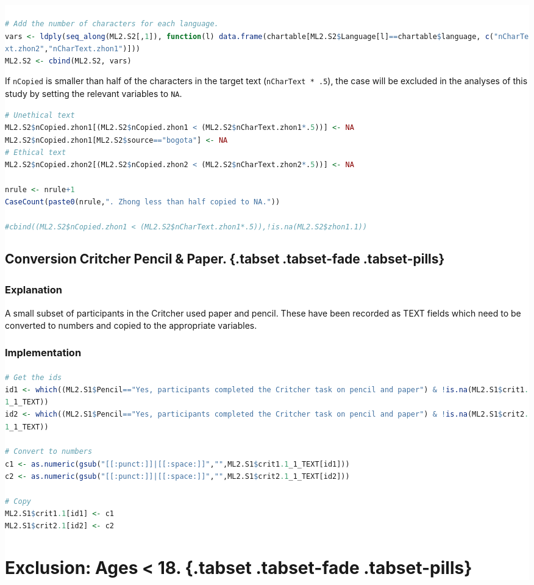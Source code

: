 ```r

# Add the number of characters for each language.
vars <- ldply(seq_along(ML2.S2[,1]), function(l) data.frame(chartable[ML2.S2$Language[l]==chartable$language, c("nCharText.zhon2","nCharText.zhon1")]))
ML2.S2 <- cbind(ML2.S2, vars)
```

If `nCopied` is smaller than half of the characters in the target text (`nCharText * .5`), the case will be excluded in the analyses of this study by setting the relevant variables to `NA`.

```r
# Unethical text
ML2.S2$nCopied.zhon1[(ML2.S2$nCopied.zhon1 < (ML2.S2$nCharText.zhon1*.5))] <- NA
ML2.S2$nCopied.zhon1[ML2.S2$source=="bogota"] <- NA
# Ethical text
ML2.S2$nCopied.zhon2[(ML2.S2$nCopied.zhon2 < (ML2.S2$nCharText.zhon2*.5))] <- NA

nrule <- nrule+1
CaseCount(paste0(nrule,". Zhong less than half copied to NA."))

#cbind((ML2.S2$nCopied.zhon1 < (ML2.S2$nCharText.zhon1*.5)),!is.na(ML2.S2$zhon1.1))
```

## **Conversion** Critcher Pencil \& Paper. {.tabset .tabset-fade .tabset-pills}

### **Explanation**      

A small subset of participants in the Critcher used paper and pencil.
These have been recorded as TEXT fields which need to be converted to numbers and copied to the appropriate variables.

### **Implementation**      

```r
# Get the ids
id1 <- which((ML2.S1$Pencil=="Yes, participants completed the Critcher task on pencil and paper") & !is.na(ML2.S1$crit1.1_1_TEXT))
id2 <- which((ML2.S1$Pencil=="Yes, participants completed the Critcher task on pencil and paper") & !is.na(ML2.S1$crit2.1_1_TEXT))

# Convert to numbers
c1 <- as.numeric(gsub("[[:punct:]]|[[:space:]]","",ML2.S1$crit1.1_1_TEXT[id1]))
c2 <- as.numeric(gsub("[[:punct:]]|[[:space:]]","",ML2.S1$crit2.1_1_TEXT[id2]))

# Copy
ML2.S1$crit1.1[id1] <- c1
ML2.S1$crit2.1[id2] <- c2
```

# **Exclusion:** Ages < 18. {.tabset .tabset-fade .tabset-pills}
